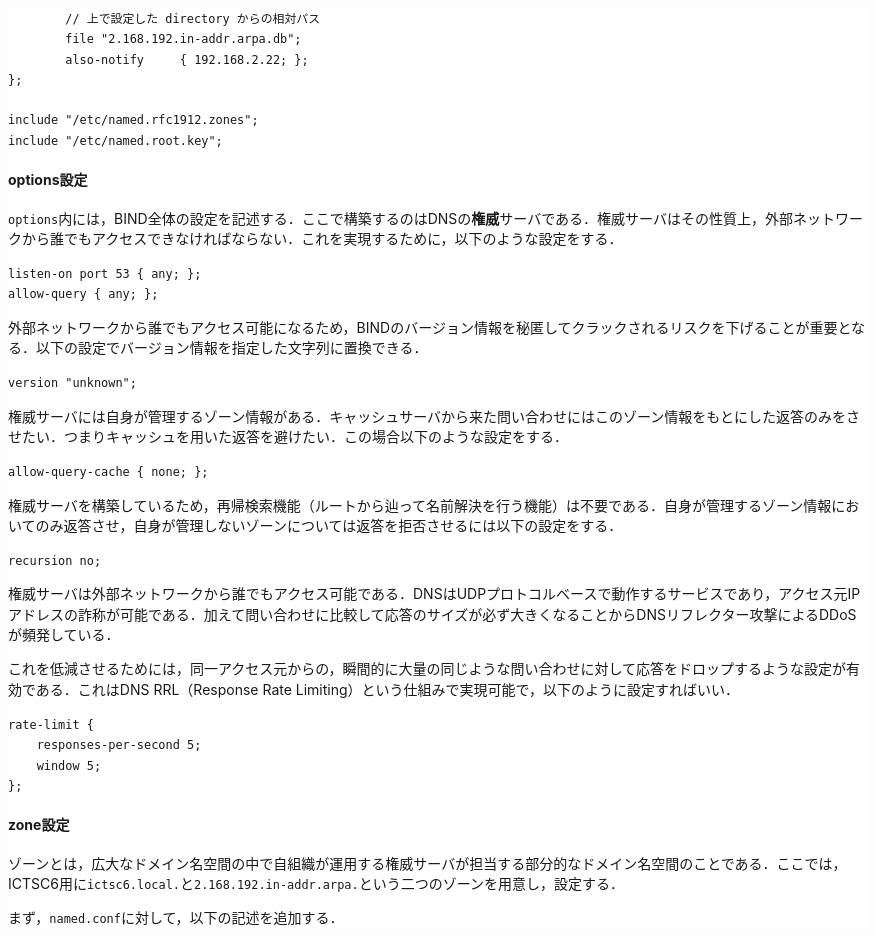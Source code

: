 ```
        // 上で設定した directory からの相対パス
        file "2.168.192.in-addr.arpa.db";
        also-notify     { 192.168.2.22; };
};

include "/etc/named.rfc1912.zones";
include "/etc/named.root.key";
```

#### options設定

`options`内には，BIND全体の設定を記述する．ここで構築するのはDNSの**権威**サーバである．権威サーバはその性質上，外部ネットワークから誰でもアクセスできなければならない．これを実現するために，以下のような設定をする．

```
listen-on port 53 { any; };
allow-query { any; };
```

外部ネットワークから誰でもアクセス可能になるため，BINDのバージョン情報を秘匿してクラックされるリスクを下げることが重要となる．以下の設定でバージョン情報を指定した文字列に置換できる．

```
version "unknown";
```

権威サーバには自身が管理するゾーン情報がある．キャッシュサーバから来た問い合わせにはこのゾーン情報をもとにした返答のみをさせたい．つまりキャッシュを用いた返答を避けたい．この場合以下のような設定をする．

```
allow-query-cache { none; };
```

権威サーバを構築しているため，再帰検索機能（ルートから辿って名前解決を行う機能）は不要である．自身が管理するゾーン情報においてのみ返答させ，自身が管理しないゾーンについては返答を拒否させるには以下の設定をする．

```
recursion no;
```

権威サーバは外部ネットワークから誰でもアクセス可能である．DNSはUDPプロトコルベースで動作するサービスであり，アクセス元IPアドレスの詐称が可能である．加えて問い合わせに比較して応答のサイズが必ず大きくなることからDNSリフレクター攻撃によるDDoSが頻発している．

これを低減させるためには，同一アクセス元からの，瞬間的に大量の同じような問い合わせに対して応答をドロップするような設定が有効である．これはDNS RRL（Response Rate Limiting）という仕組みで実現可能で，以下のように設定すればいい．

```
rate-limit {
	responses-per-second 5;
	window 5;
};
```

#### zone設定

ゾーンとは，広大なドメイン名空間の中で自組織が運用する権威サーバが担当する部分的なドメイン名空間のことである．ここでは，ICTSC6用に`ictsc6.local.`と`2.168.192.in-addr.arpa.`という二つのゾーンを用意し，設定する．

まず，`named.conf`に対して，以下の記述を追加する．
